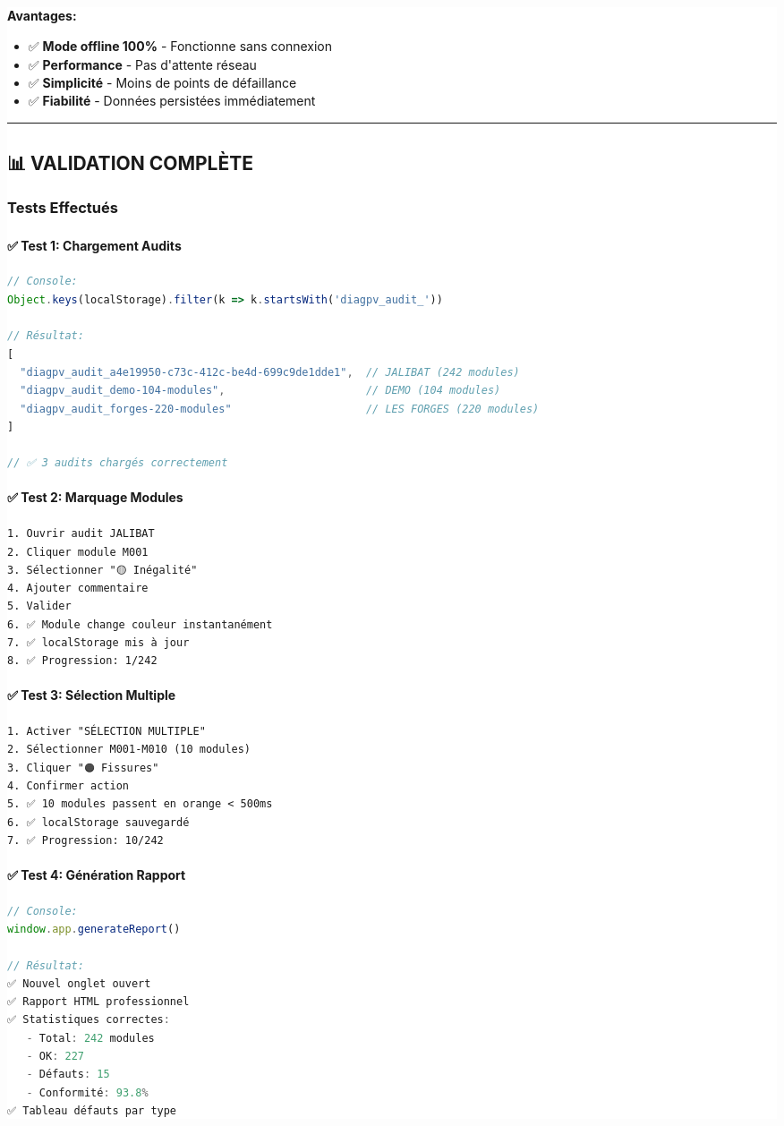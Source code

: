 **Avantages:**
- ✅ **Mode offline 100%** - Fonctionne sans connexion
- ✅ **Performance** - Pas d'attente réseau
- ✅ **Simplicité** - Moins de points de défaillance
- ✅ **Fiabilité** - Données persistées immédiatement

---

## 📊 VALIDATION COMPLÈTE

### Tests Effectués

#### ✅ Test 1: Chargement Audits
```javascript
// Console:
Object.keys(localStorage).filter(k => k.startsWith('diagpv_audit_'))

// Résultat:
[
  "diagpv_audit_a4e19950-c73c-412c-be4d-699c9de1dde1",  // JALIBAT (242 modules)
  "diagpv_audit_demo-104-modules",                      // DEMO (104 modules)
  "diagpv_audit_forges-220-modules"                     // LES FORGES (220 modules)
]

// ✅ 3 audits chargés correctement
```

#### ✅ Test 2: Marquage Modules
```
1. Ouvrir audit JALIBAT
2. Cliquer module M001
3. Sélectionner "🟡 Inégalité"
4. Ajouter commentaire
5. Valider
6. ✅ Module change couleur instantanément
7. ✅ localStorage mis à jour
8. ✅ Progression: 1/242
```

#### ✅ Test 3: Sélection Multiple
```
1. Activer "SÉLECTION MULTIPLE"
2. Sélectionner M001-M010 (10 modules)
3. Cliquer "🟠 Fissures"
4. Confirmer action
5. ✅ 10 modules passent en orange < 500ms
6. ✅ localStorage sauvegardé
7. ✅ Progression: 10/242
```

#### ✅ Test 4: Génération Rapport
```javascript
// Console:
window.app.generateReport()

// Résultat:
✅ Nouvel onglet ouvert
✅ Rapport HTML professionnel
✅ Statistiques correctes:
   - Total: 242 modules
   - OK: 227
   - Défauts: 15
   - Conformité: 93.8%
✅ Tableau défauts par type
```